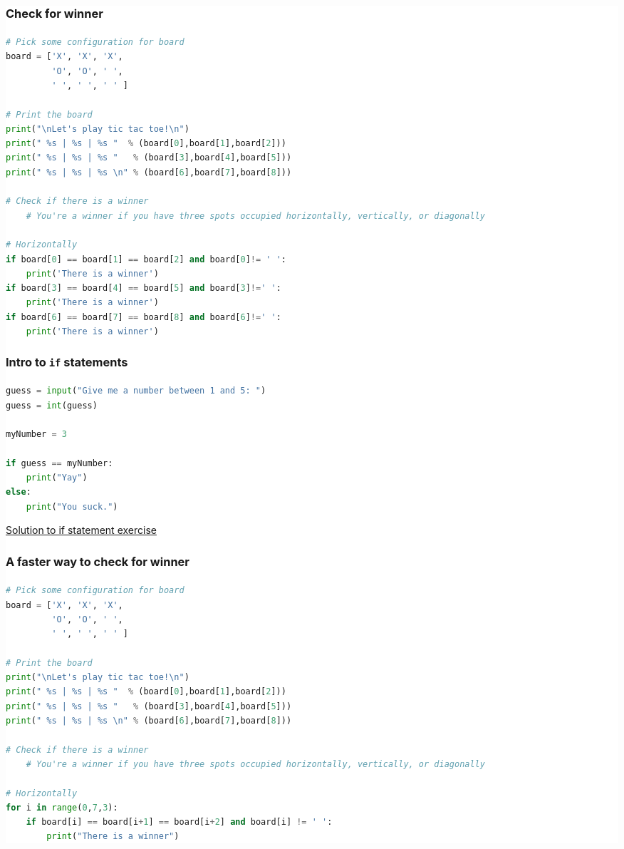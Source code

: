 <a name = "06"></a>
### Check for winner
```python
# Pick some configuration for board
board = ['X', 'X', 'X',
         'O', 'O', ' ',
         ' ', ' ', ' ' ]

# Print the board
print("\nLet's play tic tac toe!\n")
print(" %s | %s | %s "  % (board[0],board[1],board[2]))
print(" %s | %s | %s "   % (board[3],board[4],board[5]))
print(" %s | %s | %s \n" % (board[6],board[7],board[8]))

# Check if there is a winner
    # You're a winner if you have three spots occupied horizontally, vertically, or diagonally

# Horizontally
if board[0] == board[1] == board[2] and board[0]!= ' ':
    print('There is a winner')
if board[3] == board[4] == board[5] and board[3]!=' ':
    print('There is a winner')
if board[6] == board[7] == board[8] and board[6]!=' ':
    print('There is a winner')
```

<a name = "07"></a>
### Intro to `if` statements
```python
guess = input("Give me a number between 1 and 5: ")
guess = int(guess)

myNumber = 3

if guess == myNumber:
    print("Yay")
else:
    print("You suck.")
```
[Solution to if statement exercise](https://github.com/marihacks/learnathon-solutions/blob/master/if-statement.md)

<a name = "08"></a>
### A faster way to check for winner
```python
# Pick some configuration for board
board = ['X', 'X', 'X',
         'O', 'O', ' ',
         ' ', ' ', ' ' ]

# Print the board
print("\nLet's play tic tac toe!\n")
print(" %s | %s | %s "  % (board[0],board[1],board[2]))
print(" %s | %s | %s "   % (board[3],board[4],board[5]))
print(" %s | %s | %s \n" % (board[6],board[7],board[8]))

# Check if there is a winner
    # You're a winner if you have three spots occupied horizontally, vertically, or diagonally

# Horizontally
for i in range(0,7,3):
    if board[i] == board[i+1] == board[i+2] and board[i] != ' ':
        print("There is a winner")
```